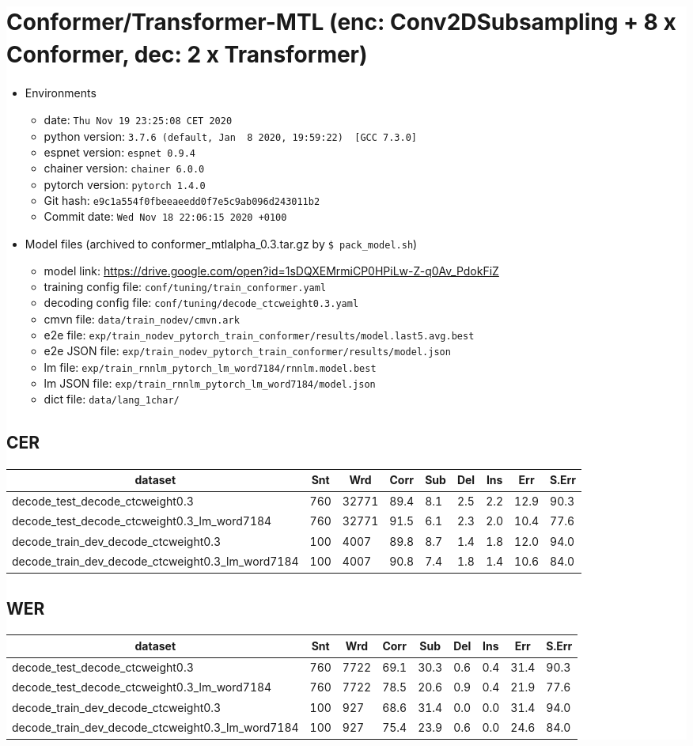 # Conformer/Transformer-MTL (enc: Conv2DSubsampling + 8 x Conformer, dec: 2 x Transformer)

- Environments
  - date: `Thu Nov 19 23:25:08 CET 2020`
  - python version: `3.7.6 (default, Jan  8 2020, 19:59:22)  [GCC 7.3.0]`
  - espnet version: `espnet 0.9.4`
  - chainer version: `chainer 6.0.0`
  - pytorch version: `pytorch 1.4.0`
  - Git hash: `e9c1a554f0fbeeaeedd0f7e5c9ab096d243011b2`
  - Commit date: `Wed Nov 18 22:06:15 2020 +0100`

- Model files (archived to conformer_mtlalpha_0.3.tar.gz by `$ pack_model.sh`)
  - model link: https://drive.google.com/open?id=1sDQXEMrmiCP0HPiLw-Z-q0Av_PdokFiZ
  - training config file: `conf/tuning/train_conformer.yaml`
  - decoding config file: `conf/tuning/decode_ctcweight0.3.yaml`
  - cmvn file: `data/train_nodev/cmvn.ark`
  - e2e file: `exp/train_nodev_pytorch_train_conformer/results/model.last5.avg.best`
  - e2e JSON file: `exp/train_nodev_pytorch_train_conformer/results/model.json`
  - lm file: `exp/train_rnnlm_pytorch_lm_word7184/rnnlm.model.best`
  - lm JSON file: `exp/train_rnnlm_pytorch_lm_word7184/model.json`
  - dict file: `data/lang_1char/`

## CER

|dataset|Snt|Wrd|Corr|Sub|Del|Ins|Err|S.Err|
|---|---|---|---|---|---|---|---|---|
|decode_test_decode_ctcweight0.3|760|32771|89.4|8.1|2.5|2.2|12.9|90.3|
|decode_test_decode_ctcweight0.3_lm_word7184|760|32771|91.5|6.1|2.3|2.0|10.4|77.6|
|decode_train_dev_decode_ctcweight0.3|100|4007|89.8|8.7|1.4|1.8|12.0|94.0|
|decode_train_dev_decode_ctcweight0.3_lm_word7184|100|4007|90.8|7.4|1.8|1.4|10.6|84.0|

## WER

|dataset|Snt|Wrd|Corr|Sub|Del|Ins|Err|S.Err|
|---|---|---|---|---|---|---|---|---|
|decode_test_decode_ctcweight0.3|760|7722|69.1|30.3|0.6|0.4|31.4|90.3|
|decode_test_decode_ctcweight0.3_lm_word7184|760|7722|78.5|20.6|0.9|0.4|21.9|77.6|
|decode_train_dev_decode_ctcweight0.3|100|927|68.6|31.4|0.0|0.0|31.4|94.0|
|decode_train_dev_decode_ctcweight0.3_lm_word7184|100|927|75.4|23.9|0.6|0.0|24.6|84.0|